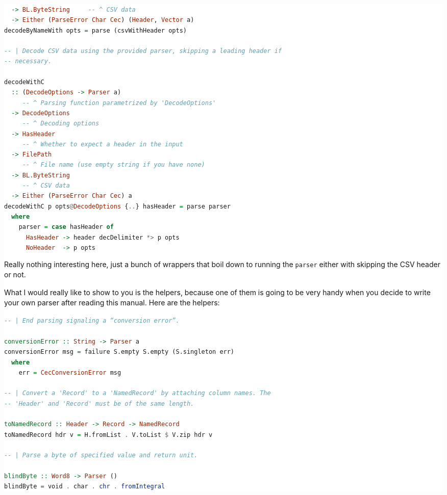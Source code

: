 ```haskell
  -> BL.ByteString     -- ^ CSV data
  -> Either (ParseError Char Cec) (Header, Vector a)
decodeByNameWith opts = parse (csvWithHeader opts)

-- | Decode CSV data using the provided parser, skipping a leading header if
-- necessary.

decodeWithC
  :: (DecodeOptions -> Parser a)
     -- ^ Parsing function parametrized by 'DecodeOptions'
  -> DecodeOptions
     -- ^ Decoding options
  -> HasHeader
     -- ^ Whether to expect a header in the input
  -> FilePath
     -- ^ File name (use empty string if you have none)
  -> BL.ByteString
     -- ^ CSV data
  -> Either (ParseError Char Cec) a
decodeWithC p opts@DecodeOptions {..} hasHeader = parse parser
  where
    parser = case hasHeader of
      HasHeader -> header decDelimiter *> p opts
      NoHeader  -> p opts
```

Really nothing interesting here, just a bunch of wrappers that boil down to
running the `parser` either with skipping the CSV header or not.

What I would really like to show to you is the helpers, because one of them
is going to be very handy when you decide to write your own parser after
reading this manual. Here are the helpers:

```haskell
-- | End parsing signaling a “conversion error”.

conversionError :: String -> Parser a
conversionError msg = failure S.empty S.empty (S.singleton err)
  where
    err = CecConversionError msg

-- | Convert a 'Record' to a 'NamedRecord' by attaching column names. The
-- 'Header' and 'Record' must be of the same length.

toNamedRecord :: Header -> Record -> NamedRecord
toNamedRecord hdr v = H.fromList . V.toList $ V.zip hdr v

-- | Parse a byte of specified value and return unit.

blindByte :: Word8 -> Parser ()
blindByte = void . char . chr . fromIntegral
```
